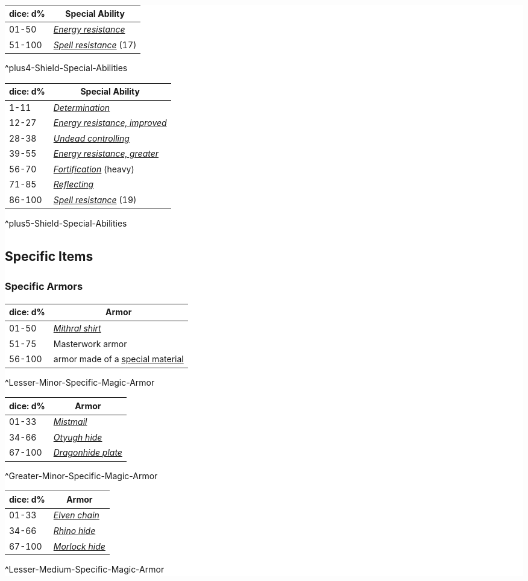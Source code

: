 | dice: d% | Special Ability |
| --- | --- |
| 01-50 | *[Energy resistance](https://www.d20pfsrd.com/magic-items/magic-armor/magic-armor-and-shield-special-abilities/energy-resistance)* |
| 51-100 | *[Spell resistance](https://www.d20pfsrd.com/magic-items/magic-armor/magic-armor-and-shield-special-abilities/spell-resistance)* (17) |
^plus4-Shield-Special-Abilities

| dice: d% | Special Ability |
| --- | --- |
| 1-11 | *[Determination](https://www.d20pfsrd.com/magic-items/magic-armor/magic-armor-and-shield-special-abilities/determination)* |
| 12-27 | *[Energy resistance, improved](https://www.d20pfsrd.com/magic-items/magic-armor/magic-armor-and-shield-special-abilities/energy-resistance-improved)* |
| 28-38 | *[Undead controlling](https://www.d20pfsrd.com/magic-items/magic-armor/magic-armor-and-shield-special-abilities/undead-controlling)* |
| 39-55 | *[Energy resistance, greater](https://www.d20pfsrd.com/magic-items/magic-armor/magic-armor-and-shield-special-abilities/energy-resistance-greater)* |
| 56-70 | *[Fortification](https://www.d20pfsrd.com/magic-items/magic-armor/magic-armor-and-shield-special-abilities/fortification)* (heavy) |
| 71-85 | *[Reflecting](https://www.d20pfsrd.com/magic-items/magic-armor/magic-armor-and-shield-special-abilities/reflecting)* |
| 86-100 | *[Spell resistance](https://www.d20pfsrd.com/magic-items/magic-armor/magic-armor-and-shield-special-abilities/spell-resistance)* (19) |
^plus5-Shield-Special-Abilities


## Specific Items


### Specific Armors

| dice: d% | Armor |
| --- | --- |
| 01-50 | *[Mithral shirt](https://www.d20pfsrd.com/magic-items/magic-armor/specific-magic-armor/mithral-shirt)* |
| 51-75 | Masterwork armor |
| 56-100 | armor made of a [special material](https://www.d20pfsrd.com/equipment/special-materials) |
^Lesser-Minor-Specific-Magic-Armor

| dice: d% | Armor |
| --- | --- |
| 01-33 | *[Mistmail](https://www.d20pfsrd.com/magic-items/magic-armor/specific-magic-armor/mistmail)* |
| 34-66 | *[Otyugh hide](https://www.d20pfsrd.com/magic-items/magic-armor/specific-magic-armor/otyugh-hide)* |
| 67-100 | *[Dragonhide plate](https://www.d20pfsrd.com/magic-items/magic-armor/specific-magic-armor/dragonhide-plate)* |
^Greater-Minor-Specific-Magic-Armor

| dice: d% | Armor |
| --- | --- |
| 01-33 | *[Elven chain](https://www.d20pfsrd.com/magic-items/magic-armor/specific-magic-armor/elven-chain)* |
| 34-66 | *[Rhino hide](https://www.d20pfsrd.com/magic-items/magic-armor/specific-magic-armor/rhino-hide)* |
| 67-100 | *[Morlock hide](https://www.d20pfsrd.com/magic-items/magic-armor/specific-magic-armor/morlock-hide)* |
^Lesser-Medium-Specific-Magic-Armor
